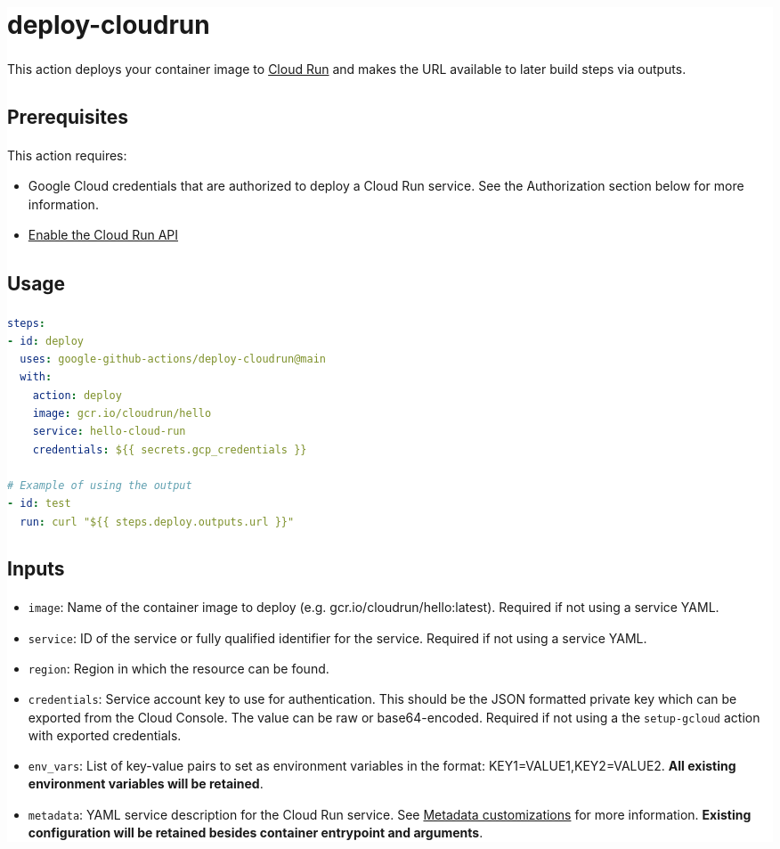 
# deploy-cloudrun

This action deploys your container image to [Cloud Run][cloud-run] and makes the URL
available to later build steps via outputs.

## Prerequisites

This action requires:

- Google Cloud credentials that are authorized to deploy a
Cloud Run service. See the Authorization section below for more information.

- [Enable the Cloud Run API](http://console.cloud.google.com/apis/library/run.googleapis.com?_ga=2.267842766.1374248275.1591025444-475066991.1589991158)

## Usage

```yaml
steps:
- id: deploy
  uses: google-github-actions/deploy-cloudrun@main
  with:
    action: deploy
    image: gcr.io/cloudrun/hello
    service: hello-cloud-run
    credentials: ${{ secrets.gcp_credentials }}

# Example of using the output
- id: test
  run: curl "${{ steps.deploy.outputs.url }}"
```

## Inputs

- `image`: Name of the container image to deploy (e.g. gcr.io/cloudrun/hello:latest).
  Required if not using a service YAML.

- `service`: ID of the service or fully qualified identifier for the service.
  Required if not using a service YAML.

- `region`: Region in which the resource can be found.

- `credentials`: Service account key to use for authentication. This should be
  the JSON formatted private key which can be exported from the Cloud Console. The
  value can be raw or base64-encoded. Required if not using a the
  `setup-gcloud` action with exported credentials.

- `env_vars`: List of key-value pairs to set as environment variables in the format:
  KEY1=VALUE1,KEY2=VALUE2. **All existing environment variables will be retained**.

- `metadata`: YAML service description for the Cloud Run service. See
  [Metadata customizations](#metadata-customizations) for more information.
  **Existing configuration will be retained besides container entrypoint and arguments**.


[cloud-run]: https://cloud.google.com/run
[sa]: https://cloud.google.com/iam/docs/creating-managing-service-accounts
[create-key]: https://cloud.google.com/iam/docs/creating-managing-service-account-keys
[gh-runners]: https://help.github.com/en/actions/hosting-your-own-runners/about-self-hosted-runners
[gh-secret]: https://help.github.com/en/actions/configuring-and-managing-workflows/creating-and-storing-encrypted-secrets
[setup-gcloud]: ./setup-gcloud